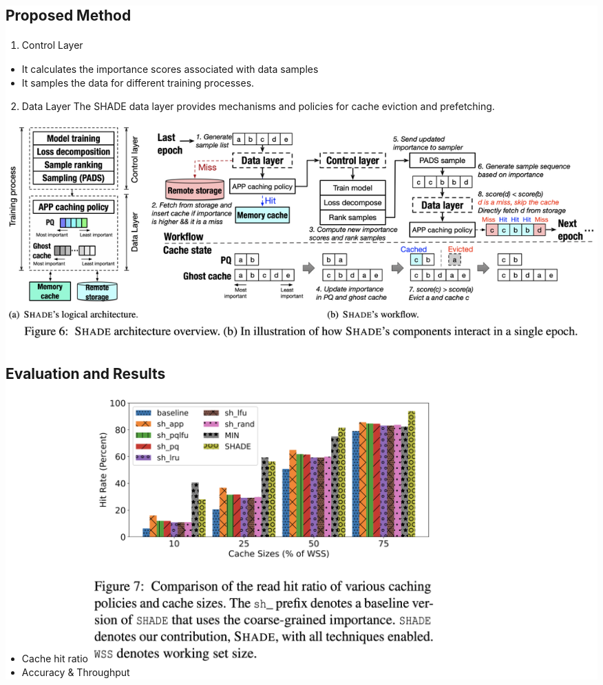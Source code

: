 ## Proposed Method
1. Control Layer
  * It calculates the importance scores associated with data samples
  * It samples the data for different training processes.
2. Data Layer
  The SHADE data layer provides mechanisms and policies for cache eviction and prefetching.
<img src="./img/2.png">

## Evaluation and Results
* Cache hit ratio
  <img src="./img/3.png" width="60%">
* Accuracy & Throughput